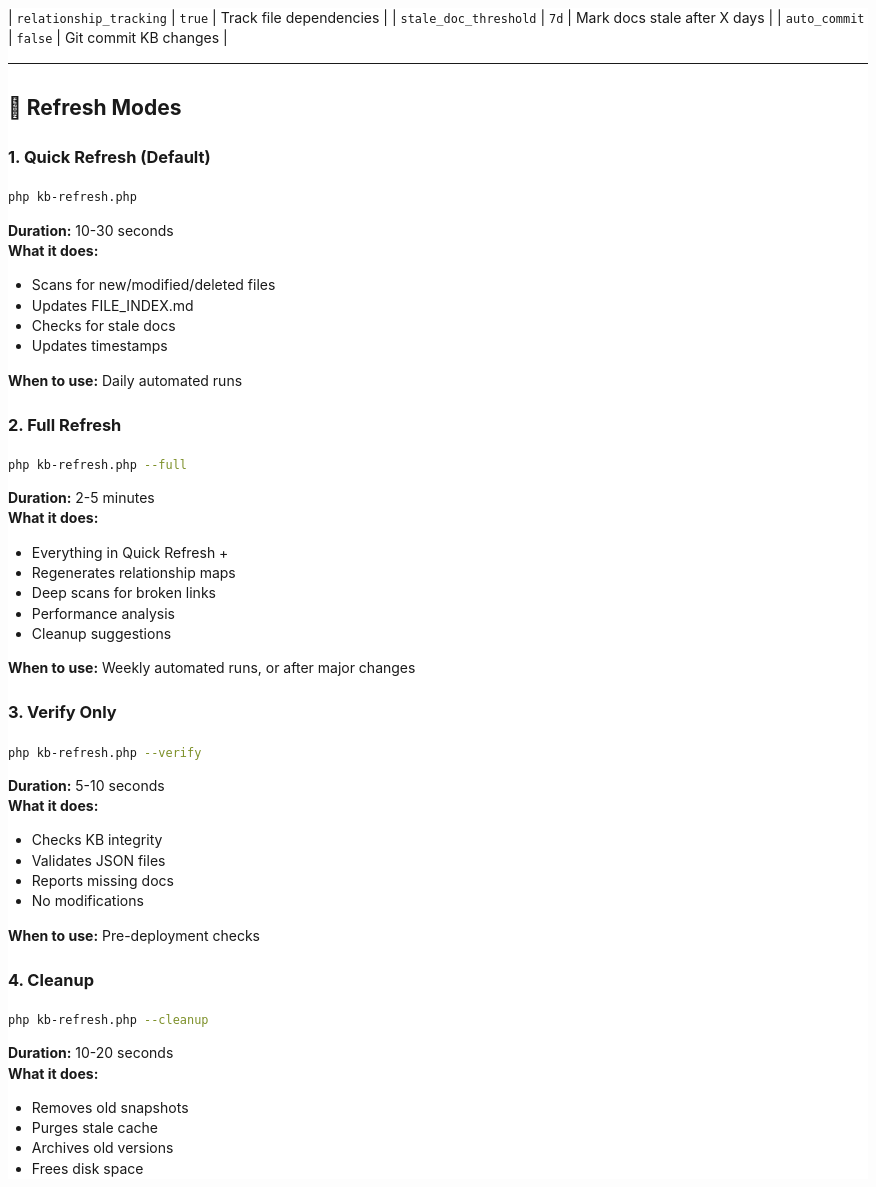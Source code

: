 | `relationship_tracking` | `true` | Track file dependencies |
| `stale_doc_threshold` | `7d` | Mark docs stale after X days |
| `auto_commit` | `false` | Git commit KB changes |

---

## 🔄 Refresh Modes

### 1. Quick Refresh (Default)
```bash
php kb-refresh.php
```
**Duration:** 10-30 seconds  
**What it does:**
- Scans for new/modified/deleted files
- Updates FILE_INDEX.md
- Checks for stale docs
- Updates timestamps

**When to use:** Daily automated runs

### 2. Full Refresh
```bash
php kb-refresh.php --full
```
**Duration:** 2-5 minutes  
**What it does:**
- Everything in Quick Refresh +
- Regenerates relationship maps
- Deep scans for broken links
- Performance analysis
- Cleanup suggestions

**When to use:** Weekly automated runs, or after major changes

### 3. Verify Only
```bash
php kb-refresh.php --verify
```
**Duration:** 5-10 seconds  
**What it does:**
- Checks KB integrity
- Validates JSON files
- Reports missing docs
- No modifications

**When to use:** Pre-deployment checks

### 4. Cleanup
```bash
php kb-refresh.php --cleanup
```
**Duration:** 10-20 seconds  
**What it does:**
- Removes old snapshots
- Purges stale cache
- Archives old versions
- Frees disk space
